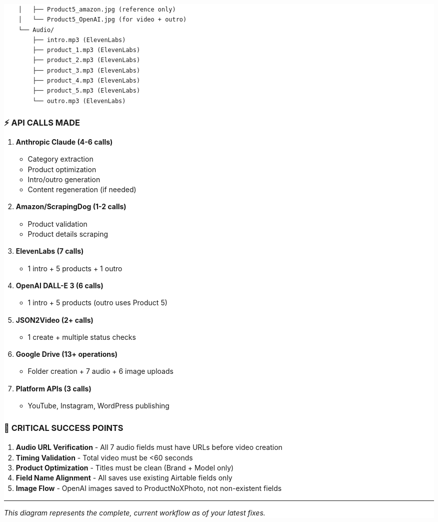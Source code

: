 ```
    │   ├── Product5_amazon.jpg (reference only)
    │   └── Product5_OpenAI.jpg (for video + outro)
    └── Audio/
        ├── intro.mp3 (ElevenLabs)
        ├── product_1.mp3 (ElevenLabs)
        ├── product_2.mp3 (ElevenLabs)
        ├── product_3.mp3 (ElevenLabs)
        ├── product_4.mp3 (ElevenLabs)
        ├── product_5.mp3 (ElevenLabs)
        └── outro.mp3 (ElevenLabs)
```

### ⚡ **API CALLS MADE**

1. **Anthropic Claude (4-6 calls)**
   - Category extraction
   - Product optimization
   - Intro/outro generation
   - Content regeneration (if needed)

2. **Amazon/ScrapingDog (1-2 calls)**
   - Product validation
   - Product details scraping

3. **ElevenLabs (7 calls)**
   - 1 intro + 5 products + 1 outro

4. **OpenAI DALL-E 3 (6 calls)**
   - 1 intro + 5 products (outro uses Product 5)

5. **JSON2Video (2+ calls)**
   - 1 create + multiple status checks

6. **Google Drive (13+ operations)**
   - Folder creation + 7 audio + 6 image uploads

7. **Platform APIs (3 calls)**
   - YouTube, Instagram, WordPress publishing

### 🎯 **CRITICAL SUCCESS POINTS**

1. **Audio URL Verification** - All 7 audio fields must have URLs before video creation
2. **Timing Validation** - Total video must be <60 seconds
3. **Product Optimization** - Titles must be clean (Brand + Model only)
4. **Field Name Alignment** - All saves use existing Airtable fields only
5. **Image Flow** - OpenAI images saved to ProductNoXPhoto, not non-existent fields

---

*This diagram represents the complete, current workflow as of your latest fixes.*